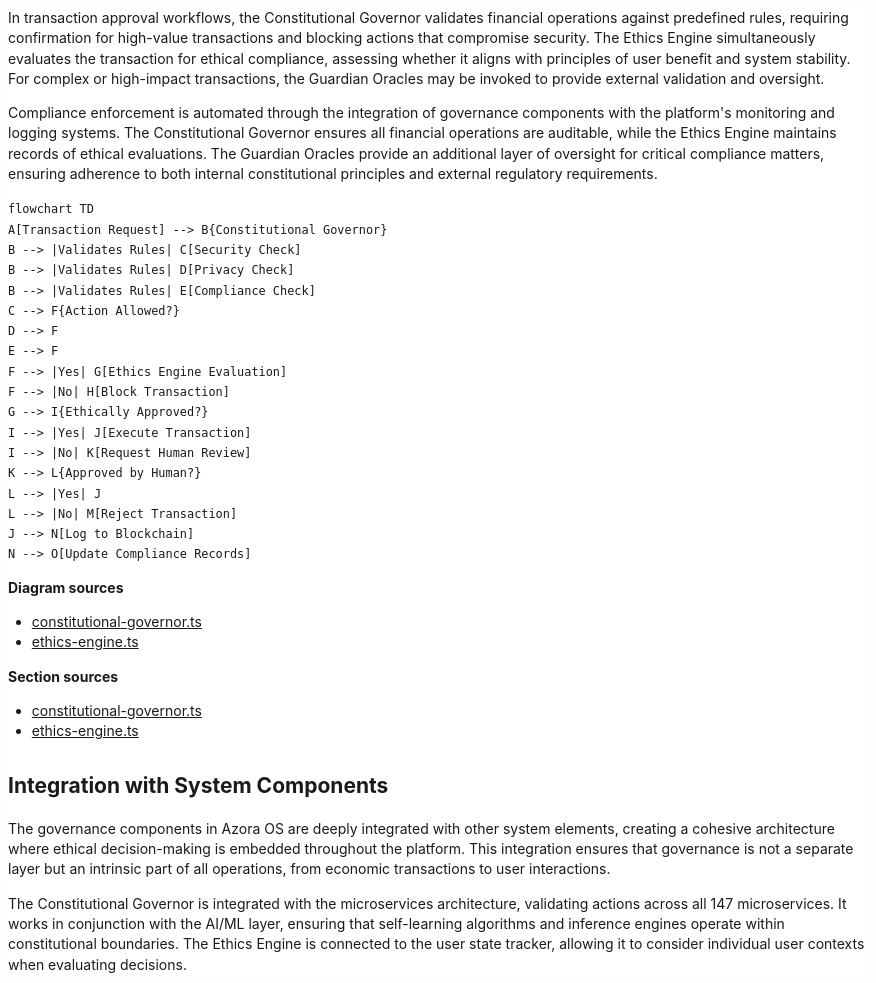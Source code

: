 In transaction approval workflows, the Constitutional Governor validates financial operations against predefined rules, requiring confirmation for high-value transactions and blocking actions that compromise security. The Ethics Engine simultaneously evaluates the transaction for ethical compliance, assessing whether it aligns with principles of user benefit and system stability. For complex or high-impact transactions, the Guardian Oracles may be invoked to provide external validation and oversight.

Compliance enforcement is automated through the integration of governance components with the platform's monitoring and logging systems. The Constitutional Governor ensures all financial operations are auditable, while the Ethics Engine maintains records of ethical evaluations. The Guardian Oracles provide an additional layer of oversight for critical compliance matters, ensuring adherence to both internal constitutional principles and external regulatory requirements.

```mermaid
flowchart TD
A[Transaction Request] --> B{Constitutional Governor}
B --> |Validates Rules| C[Security Check]
B --> |Validates Rules| D[Privacy Check]
B --> |Validates Rules| E[Compliance Check]
C --> F{Action Allowed?}
D --> F
E --> F
F --> |Yes| G[Ethics Engine Evaluation]
F --> |No| H[Block Transaction]
G --> I{Ethically Approved?}
I --> |Yes| J[Execute Transaction]
I --> |No| K[Request Human Review]
K --> L{Approved by Human?}
L --> |Yes| J
L --> |No| M[Reject Transaction]
J --> N[Log to Blockchain]
N --> O[Update Compliance Records]
```

**Diagram sources**
- [constitutional-governor.ts](file://genome/agent-tools/constitutional-governor.ts#L0-L341)
- [ethics-engine.ts](file://genome/agent-tools/ethics-engine.ts#L0-L628)

**Section sources**
- [constitutional-governor.ts](file://genome/agent-tools/constitutional-governor.ts#L0-L341)
- [ethics-engine.ts](file://genome/agent-tools/ethics-engine.ts#L0-L628)

## Integration with System Components
The governance components in Azora OS are deeply integrated with other system elements, creating a cohesive architecture where ethical decision-making is embedded throughout the platform. This integration ensures that governance is not a separate layer but an intrinsic part of all operations, from economic transactions to user interactions.

The Constitutional Governor is integrated with the microservices architecture, validating actions across all 147 microservices. It works in conjunction with the AI/ML layer, ensuring that self-learning algorithms and inference engines operate within constitutional boundaries. The Ethics Engine is connected to the user state tracker, allowing it to consider individual user contexts when evaluating decisions.
